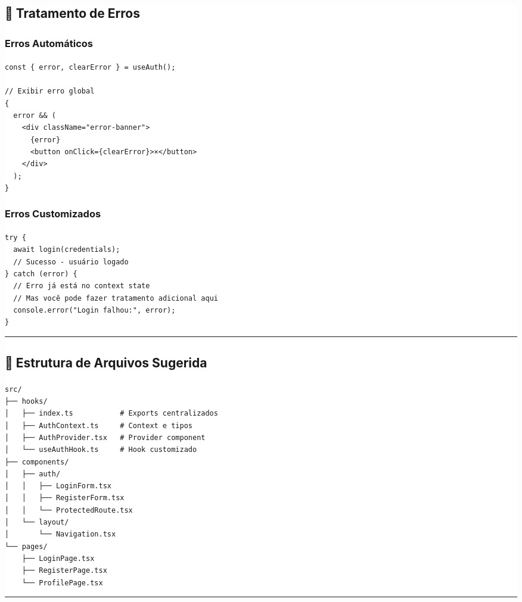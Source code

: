 
## 🚨 **Tratamento de Erros**

### **Erros Automáticos**

```tsx
const { error, clearError } = useAuth();

// Exibir erro global
{
  error && (
    <div className="error-banner">
      {error}
      <button onClick={clearError}>×</button>
    </div>
  );
}
```

### **Erros Customizados**

```tsx
try {
  await login(credentials);
  // Sucesso - usuário logado
} catch (error) {
  // Erro já está no context state
  // Mas você pode fazer tratamento adicional aqui
  console.error("Login falhou:", error);
}
```

---

## 📱 **Estrutura de Arquivos Sugerida**

```
src/
├── hooks/
│   ├── index.ts           # Exports centralizados
│   ├── AuthContext.ts     # Context e tipos
│   ├── AuthProvider.tsx   # Provider component
│   └── useAuthHook.ts     # Hook customizado
├── components/
│   ├── auth/
│   │   ├── LoginForm.tsx
│   │   ├── RegisterForm.tsx
│   │   └── ProtectedRoute.tsx
│   └── layout/
│       └── Navigation.tsx
└── pages/
    ├── LoginPage.tsx
    ├── RegisterPage.tsx
    └── ProfilePage.tsx
```

---
